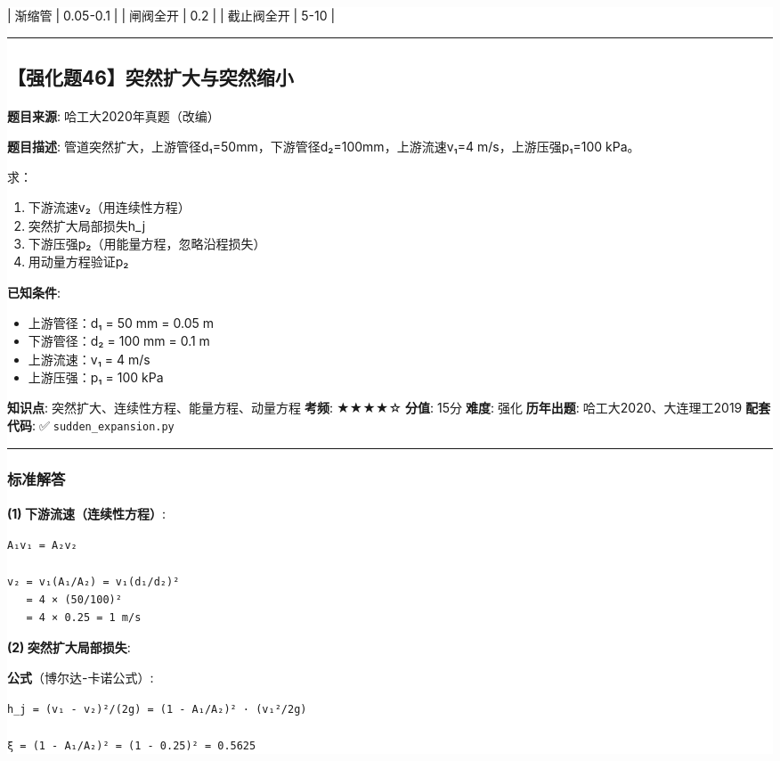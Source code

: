 | 渐缩管 | 0.05-0.1 |
| 闸阀全开 | 0.2 |
| 截止阀全开 | 5-10 |

---

## 【强化题46】突然扩大与突然缩小

**题目来源**: 哈工大2020年真题（改编）

**题目描述**:
管道突然扩大，上游管径d₁=50mm，下游管径d₂=100mm，上游流速v₁=4 m/s，上游压强p₁=100 kPa。

求：
1. 下游流速v₂（用连续性方程）
2. 突然扩大局部损失h_j
3. 下游压强p₂（用能量方程，忽略沿程损失）
4. 用动量方程验证p₂

**已知条件**:
- 上游管径：d₁ = 50 mm = 0.05 m
- 下游管径：d₂ = 100 mm = 0.1 m
- 上游流速：v₁ = 4 m/s
- 上游压强：p₁ = 100 kPa

**知识点**: 突然扩大、连续性方程、能量方程、动量方程
**考频**: ★★★★☆
**分值**: 15分
**难度**: 强化
**历年出题**: 哈工大2020、大连理工2019
**配套代码**: ✅ `sudden_expansion.py`

---

### 标准解答

**(1) 下游流速（连续性方程）**:
```
A₁v₁ = A₂v₂

v₂ = v₁(A₁/A₂) = v₁(d₁/d₂)²
   = 4 × (50/100)²
   = 4 × 0.25 = 1 m/s
```

**(2) 突然扩大局部损失**:

**公式**（博尔达-卡诺公式）:
```
h_j = (v₁ - v₂)²/(2g) = (1 - A₁/A₂)² · (v₁²/2g)

ξ = (1 - A₁/A₂)² = (1 - 0.25)² = 0.5625
```
